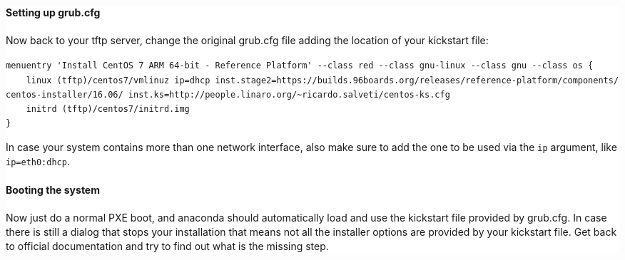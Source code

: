 #### Setting up grub.cfg

Now back to your tftp server, change the original grub.cfg file adding the location of your kickstart file:

```shell
menuentry 'Install CentOS 7 ARM 64-bit - Reference Platform' --class red --class gnu-linux --class gnu --class os {
    linux (tftp)/centos7/vmlinuz ip=dhcp inst.stage2=https://builds.96boards.org/releases/reference-platform/components/centos-installer/16.06/ inst.ks=http://people.linaro.org/~ricardo.salveti/centos-ks.cfg
    initrd (tftp)/centos7/initrd.img
}
```

In case your system contains more than one network interface, also make sure to add the one to be used via the `ip` argument, like `ip=eth0:dhcp`.

#### Booting the system

Now just do a normal PXE boot, and anaconda should automatically load and use the kickstart file provided by grub.cfg. In case there is still a dialog that stops your installation that means not all the installer options are provided by your kickstart file. Get back to official documentation and try to find out what is the missing step.
